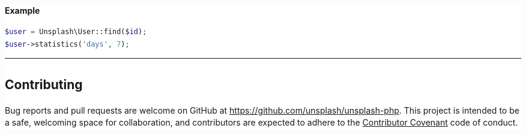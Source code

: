 
**Example**


```php
$user = Unsplash\User::find($id);
$user->statistics('days', 7);
```

----

## Contributing

Bug reports and pull requests are welcome on GitHub at https://github.com/unsplash/unsplash-php. This project is intended to be a safe, welcoming space for collaboration, and contributors are expected to adhere to the [Contributor Covenant](http://contributor-covenant.org/) code of conduct.
